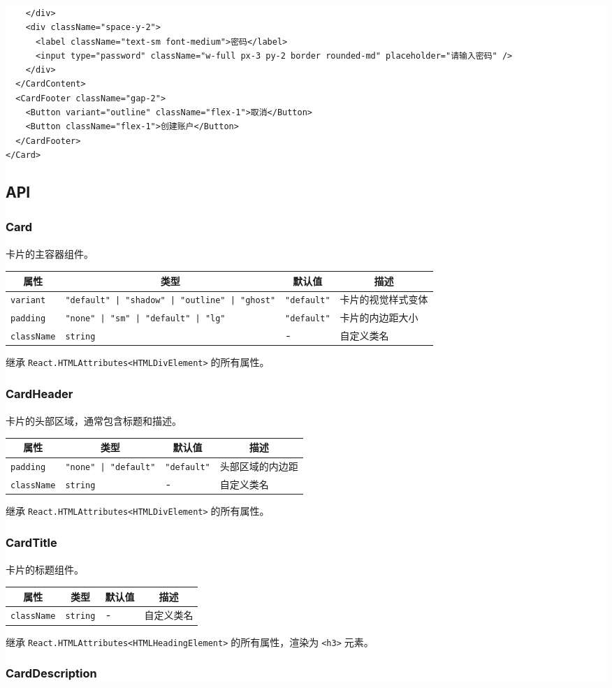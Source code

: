 ```tsx
    </div>
    <div className="space-y-2">
      <label className="text-sm font-medium">密码</label>
      <input type="password" className="w-full px-3 py-2 border rounded-md" placeholder="请输入密码" />
    </div>
  </CardContent>
  <CardFooter className="gap-2">
    <Button variant="outline" className="flex-1">取消</Button>
    <Button className="flex-1">创建账户</Button>
  </CardFooter>
</Card>
```

## API

### Card

卡片的主容器组件。

| 属性 | 类型 | 默认值 | 描述 |
| --- | --- | --- | --- |
| `variant` | `"default" \| "shadow" \| "outline" \| "ghost"` | `"default"` | 卡片的视觉样式变体 |
| `padding` | `"none" \| "sm" \| "default" \| "lg"` | `"default"` | 卡片的内边距大小 |
| `className` | `string` | - | 自定义类名 |

继承 `React.HTMLAttributes<HTMLDivElement>` 的所有属性。

### CardHeader

卡片的头部区域，通常包含标题和描述。

| 属性 | 类型 | 默认值 | 描述 |
| --- | --- | --- | --- |
| `padding` | `"none" \| "default"` | `"default"` | 头部区域的内边距 |
| `className` | `string` | - | 自定义类名 |

继承 `React.HTMLAttributes<HTMLDivElement>` 的所有属性。

### CardTitle

卡片的标题组件。

| 属性 | 类型 | 默认值 | 描述 |
| --- | --- | --- | --- |
| `className` | `string` | - | 自定义类名 |

继承 `React.HTMLAttributes<HTMLHeadingElement>` 的所有属性，渲染为 `<h3>` 元素。

### CardDescription
